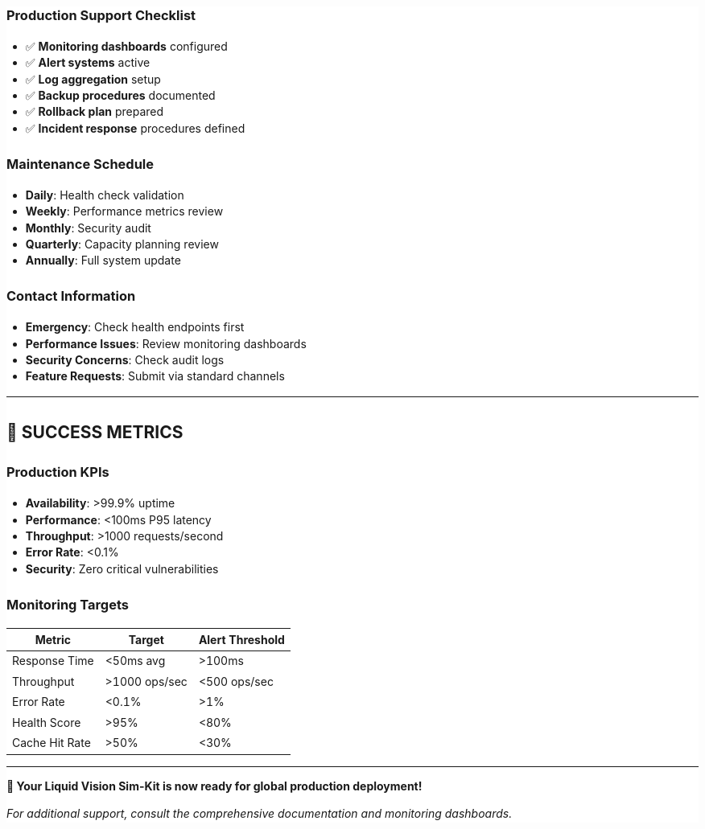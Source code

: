 ### Production Support Checklist
- ✅ **Monitoring dashboards** configured
- ✅ **Alert systems** active
- ✅ **Log aggregation** setup
- ✅ **Backup procedures** documented
- ✅ **Rollback plan** prepared
- ✅ **Incident response** procedures defined

### Maintenance Schedule
- **Daily**: Health check validation
- **Weekly**: Performance metrics review
- **Monthly**: Security audit
- **Quarterly**: Capacity planning review
- **Annually**: Full system update

### Contact Information
- **Emergency**: Check health endpoints first
- **Performance Issues**: Review monitoring dashboards
- **Security Concerns**: Check audit logs
- **Feature Requests**: Submit via standard channels

---

## 🎯 SUCCESS METRICS

### Production KPIs
- **Availability**: >99.9% uptime
- **Performance**: <100ms P95 latency
- **Throughput**: >1000 requests/second
- **Error Rate**: <0.1%
- **Security**: Zero critical vulnerabilities

### Monitoring Targets
| Metric | Target | Alert Threshold |
|--------|--------|----------------|
| Response Time | <50ms avg | >100ms |
| Throughput | >1000 ops/sec | <500 ops/sec |
| Error Rate | <0.1% | >1% |
| Health Score | >95% | <80% |
| Cache Hit Rate | >50% | <30% |

---

**🚀 Your Liquid Vision Sim-Kit is now ready for global production deployment!**

*For additional support, consult the comprehensive documentation and monitoring dashboards.*